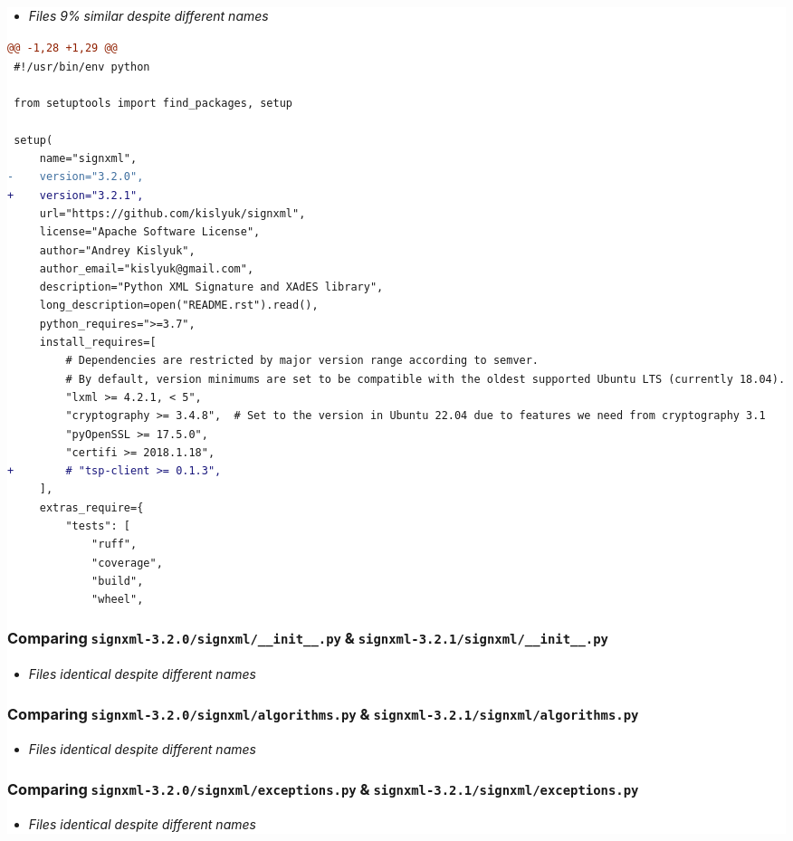  * *Files 9% similar despite different names*

```diff
@@ -1,28 +1,29 @@
 #!/usr/bin/env python
 
 from setuptools import find_packages, setup
 
 setup(
     name="signxml",
-    version="3.2.0",
+    version="3.2.1",
     url="https://github.com/kislyuk/signxml",
     license="Apache Software License",
     author="Andrey Kislyuk",
     author_email="kislyuk@gmail.com",
     description="Python XML Signature and XAdES library",
     long_description=open("README.rst").read(),
     python_requires=">=3.7",
     install_requires=[
         # Dependencies are restricted by major version range according to semver.
         # By default, version minimums are set to be compatible with the oldest supported Ubuntu LTS (currently 18.04).
         "lxml >= 4.2.1, < 5",
         "cryptography >= 3.4.8",  # Set to the version in Ubuntu 22.04 due to features we need from cryptography 3.1
         "pyOpenSSL >= 17.5.0",
         "certifi >= 2018.1.18",
+        # "tsp-client >= 0.1.3",
     ],
     extras_require={
         "tests": [
             "ruff",
             "coverage",
             "build",
             "wheel",
```

### Comparing `signxml-3.2.0/signxml/__init__.py` & `signxml-3.2.1/signxml/__init__.py`

 * *Files identical despite different names*

### Comparing `signxml-3.2.0/signxml/algorithms.py` & `signxml-3.2.1/signxml/algorithms.py`

 * *Files identical despite different names*

### Comparing `signxml-3.2.0/signxml/exceptions.py` & `signxml-3.2.1/signxml/exceptions.py`

 * *Files identical despite different names*
